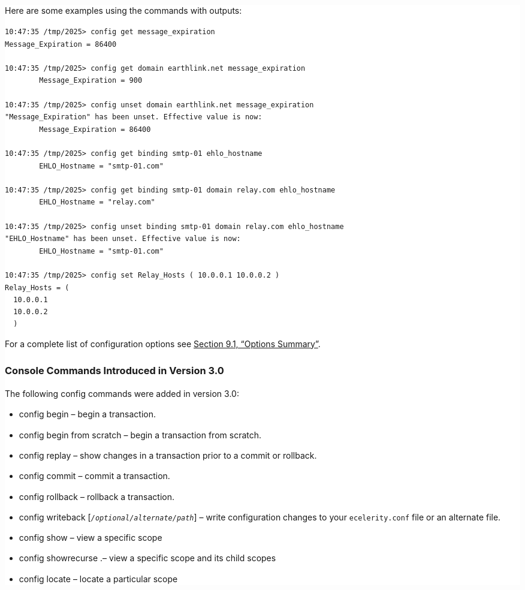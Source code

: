 Here are some examples using the commands with outputs:

```
10:47:35 /tmp/2025> config get message_expiration
Message_Expiration = 86400

10:47:35 /tmp/2025> config get domain earthlink.net message_expiration
        Message_Expiration = 900

10:47:35 /tmp/2025> config unset domain earthlink.net message_expiration
"Message_Expiration" has been unset. Effective value is now:
        Message_Expiration = 86400

10:47:35 /tmp/2025> config get binding smtp-01 ehlo_hostname
        EHLO_Hostname = "smtp-01.com"

10:47:35 /tmp/2025> config get binding smtp-01 domain relay.com ehlo_hostname
        EHLO_Hostname = "relay.com"

10:47:35 /tmp/2025> config unset binding smtp-01 domain relay.com ehlo_hostname
"EHLO_Hostname" has been unset. Effective value is now:
        EHLO_Hostname = "smtp-01.com"

10:47:35 /tmp/2025> config set Relay_Hosts ( 10.0.0.1 10.0.0.2 )
Relay_Hosts = (
  10.0.0.1
  10.0.0.2
  )
```

For a complete list of configuration options see [Section 9.1, “Options Summary”](options-summary "9.1. Options Summary").

<a name="console_commands.config.version3.0"></a>
### Console Commands Introduced in Version 3.0

The following config commands were added in version 3.0:

*   config begin – begin a transaction.

*   config begin from scratch – begin a transaction from scratch.

*   config replay – show changes in a transaction prior to a commit or rollback.

*   config commit – commit a transaction.

*   config rollback – rollback a transaction.

*   config writeback [*`/optional/alternate/path`*] – write configuration changes to your `ecelerity.conf` file or an alternate file.

*   config show – view a specific scope

*   config showrecurse .– view a specific scope and its child scopes

*   config locate – locate a particular scope
